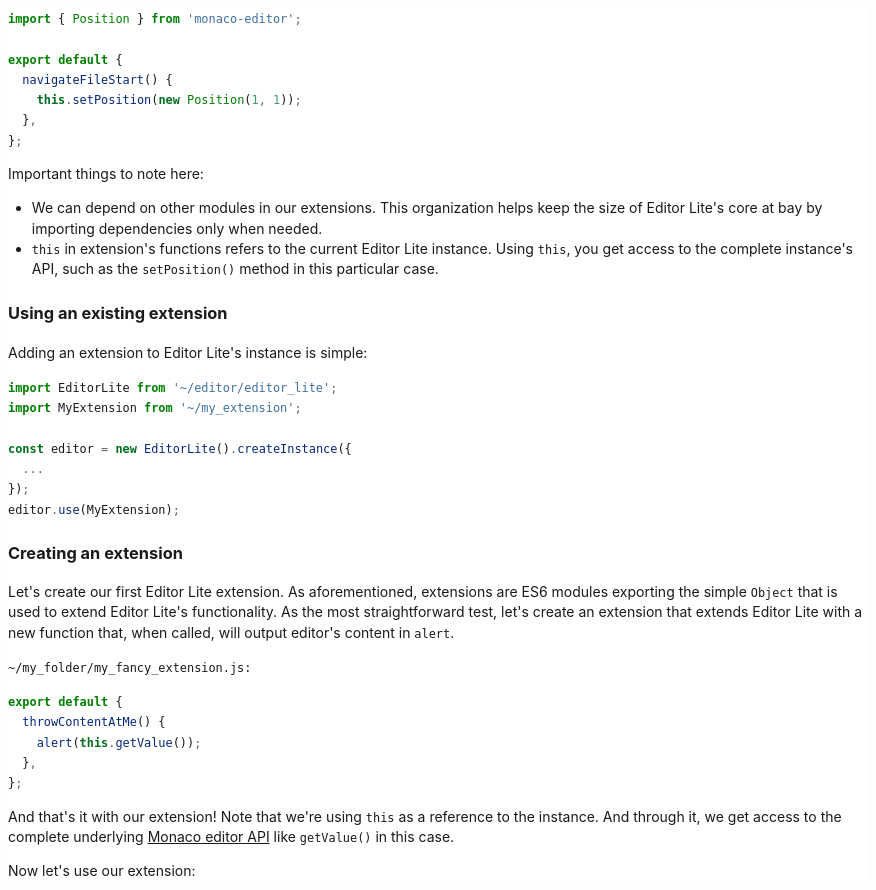```javascript
import { Position } from 'monaco-editor';

export default {
  navigateFileStart() {
    this.setPosition(new Position(1, 1));
  },
};

```

Important things to note here:

- We can depend on other modules in our extensions. This organization helps keep the size of Editor Lite's core at bay by importing dependencies only when needed.
- `this` in extension's functions refers to the current Editor Lite instance. Using `this`, you get access to the complete instance's API, such as the `setPosition()` method in this particular case.

### Using an existing extension

Adding an extension to Editor Lite's instance is simple:

```javascript
import EditorLite from '~/editor/editor_lite';
import MyExtension from '~/my_extension';

const editor = new EditorLite().createInstance({
  ...
});
editor.use(MyExtension);
```

### Creating an extension

Let's create our first Editor Lite extension. As aforementioned, extensions are ES6 modules exporting the simple `Object` that is used to extend Editor Lite's functionality. As the most straightforward test, let's create an extension that extends Editor Lite with a new function that, when called, will output editor's content in `alert`.

`~/my_folder/my_fancy_extension.js:`

```javascript
export default {
  throwContentAtMe() {
    alert(this.getValue());
  },
};
```

And that's it with our extension! Note that we're using `this` as a reference to the instance. And through it, we get access to the complete underlying [Monaco editor API](https://microsoft.github.io/monaco-editor/api/interfaces/monaco.editor.istandalonecodeeditor.html) like `getValue()` in this case.

Now let's use our extension:
